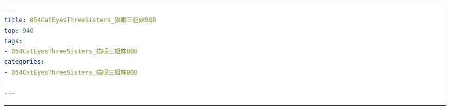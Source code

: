 ```yaml
---
title: 054CatEyesThreeSisters_猫眼三姐妹BQB
top: 946
tags:
- 054CatEyesThreeSisters_猫眼三姐妹BQB
categories:
- 054CatEyesThreeSisters_猫眼三姐妹BQB

---
```


------



